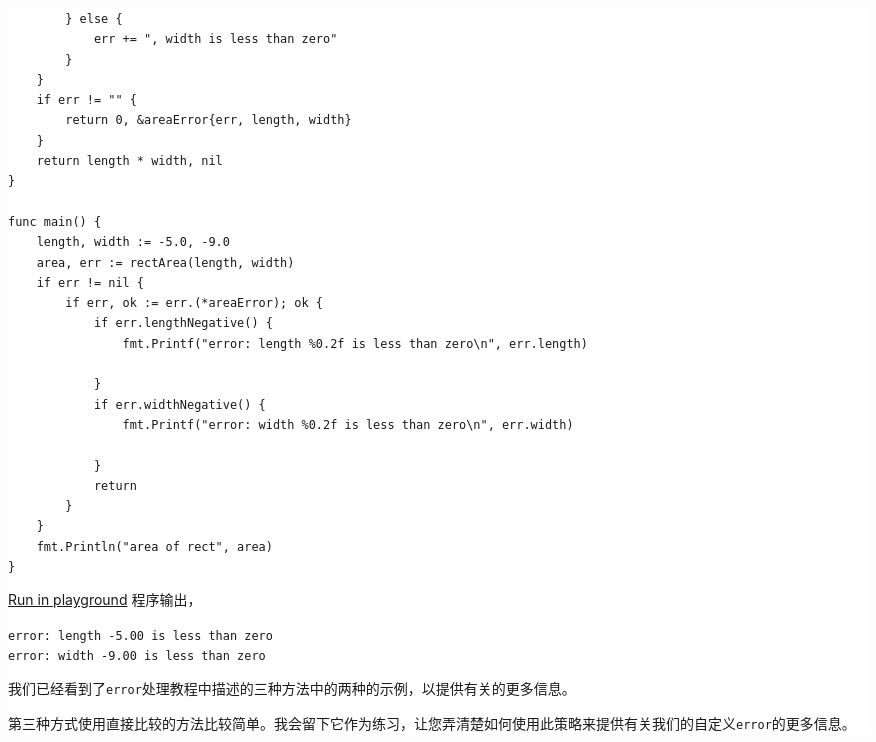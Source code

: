 ```golang
        } else {
            err += ", width is less than zero"
        }
    }
    if err != "" {
        return 0, &areaError{err, length, width}
    }
    return length * width, nil
}

func main() {
    length, width := -5.0, -9.0
    area, err := rectArea(length, width)
    if err != nil {
        if err, ok := err.(*areaError); ok {
            if err.lengthNegative() {
                fmt.Printf("error: length %0.2f is less than zero\n", err.length)

            }
            if err.widthNegative() {
                fmt.Printf("error: width %0.2f is less than zero\n", err.width)

            }
            return
        }
    }
    fmt.Println("area of rect", area)
}
```
[Run in playground](http://play.flysnow.org/p/VRSrXJLzfbq)
程序输出，
```plain
error: length -5.00 is less than zero
error: width -9.00 is less than zero
```
我们已经看到了```error```处理教程中描述的三种方法中的两种的示例，以提供有关的更多信息。

第三种方式使用直接比较的方法比较简单。我会留下它作为练习，让您弄清楚如何使用此策略来提供有关我们的自定义```error```的更多信息。

